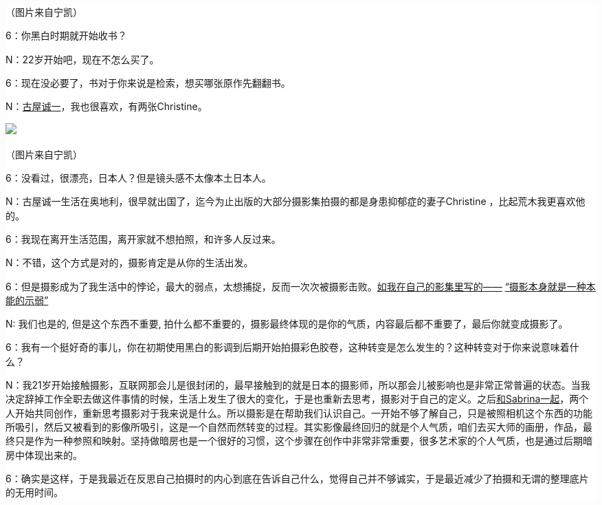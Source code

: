 （图片来自宁凯）



6：你黑白时期就开始收书？



N：22岁开始吧，现在不怎么买了。



6：现在没必要了，书对于你来说是检索，想买哪张原作先翻翻书。



N：[古屋诚一](https://mp.weixin.qq.com/s?__biz=MzIxNzEzNDkwOA==&mid=2651189732&idx=1&sn=bbba90e32030ac1b11c0932e6e77fae2&scene=21#wechat_redirect)，我也很喜欢，有两张Christine。



![](/images/0010/03.jpg)

（图片来自宁凯）



6：没看过，很漂亮，日本人？但是镜头感不太像本土日本人。



N：古屋诚一生活在奥地利，很早就出国了，迄今为止出版的大部分摄影集拍摄的都是身患抑郁症的妻子Christine ，比起荒木我更喜欢他的。



6：我现在离开生活范围，离开家就不想拍照，和许多人反过来。



N：不错，这个方式是对的，摄影肯定是从你的生活出发。



6：但是摄影成为了我生活中的悖论，最大的弱点，太想捕捉，反而一次次被摄影击败。[如我在自己的影集里写的——](http://mp.weixin.qq.com/s?__biz=MzI2MzA5MTgzNA==&mid=2651340506&idx=1&sn=0b7ab8595ca463039f591bffc0be9d58&chksm=f1bdbdcfc6ca34d94c3103479055582d8125f882efe8e16c3c46b438eed0b42951bf2e8070e0&scene=21#wechat_redirect) [“摄影本身就是一种本能的示弱”](http://mp.weixin.qq.com/s?__biz=MzI2MzA5MTgzNA==&mid=2651340506&idx=1&sn=0b7ab8595ca463039f591bffc0be9d58&chksm=f1bdbdcfc6ca34d94c3103479055582d8125f882efe8e16c3c46b438eed0b42951bf2e8070e0&scene=21#wechat_redirect)



N: 我们也是的, 但是这个东西不重要, 拍什么都不重要的，摄影最终体现的是你的气质，内容最后都不重要了，最后你就变成摄影了。



6：我有一个挺好奇的事儿，你在初期使用黑白的影调到后期开始拍摄彩色胶卷，这种转变是怎么发生的？这种转变对于你来说意味着什么？



N：我21岁开始接触摄影，互联网那会儿是很封闭的，最早接触到的就是日本的摄影师，所以那会儿被影响也是非常正常普遍的状态。当我决定辞掉工作全职去做这件事情的时候，生活上发生了很大的变化，于是也重新去思考，摄影对于自己的定义。之后[和Sabrina一起](https://mp.weixin.qq.com/s?__biz=MjM5ODkzNDE0MQ==&mid=2651772593&idx=2&sn=b26f4e85733826b8109a919fa1bf929a&scene=21#wechat_redirect)，两个人开始共同创作，重新思考摄影对于我来说是什么。所以摄影是在帮助我们认识自己。一开始不够了解自己，只是被照相机这个东西的功能所吸引，然后又被看到的影像所吸引，这是一个自然而然转变的过程。其实影像最终回归的就是个人气质，咱们去买大师的画册，作品，最终只是作为一种参照和映射。坚持做暗房也是一个很好的习惯，这个步骤在创作中非常非常重要，很多艺术家的个人气质，也是通过后期暗房中体现出来的。



6：确实是这样，于是我最近在反思自己拍摄时的内心到底在告诉自己什么，觉得自己并不够诚实，于是最近减少了拍摄和无谓的整理底片的无用时间。

